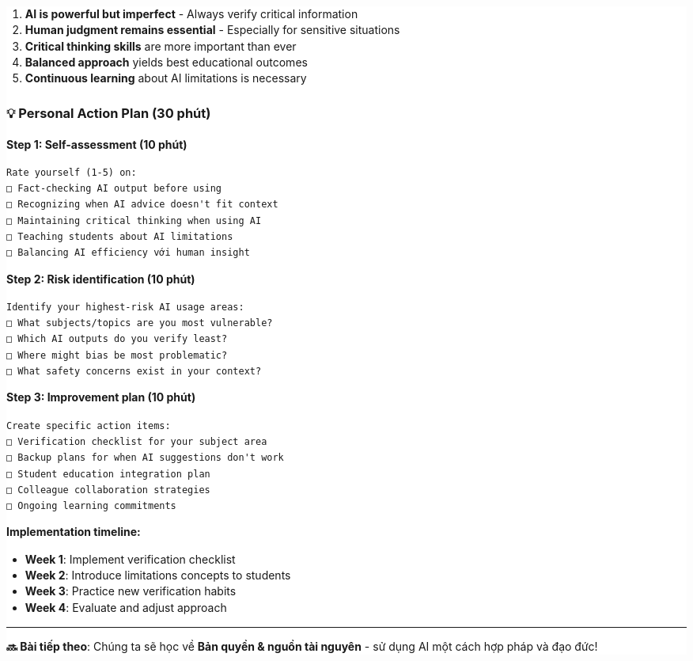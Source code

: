 1. **AI is powerful but imperfect** - Always verify critical information
2. **Human judgment remains essential** - Especially for sensitive situations
3. **Critical thinking skills** are more important than ever
4. **Balanced approach** yields best educational outcomes
5. **Continuous learning** about AI limitations is necessary

### 💡 Personal Action Plan (30 phút)

**Step 1: Self-assessment (10 phút)**
```
Rate yourself (1-5) on:
□ Fact-checking AI output before using
□ Recognizing when AI advice doesn't fit context
□ Maintaining critical thinking when using AI
□ Teaching students about AI limitations
□ Balancing AI efficiency với human insight
```

**Step 2: Risk identification (10 phút)**
```
Identify your highest-risk AI usage areas:
□ What subjects/topics are you most vulnerable?
□ Which AI outputs do you verify least?
□ Where might bias be most problematic?
□ What safety concerns exist in your context?
```

**Step 3: Improvement plan (10 phút)**
```
Create specific action items:
□ Verification checklist for your subject area
□ Backup plans for when AI suggestions don't work
□ Student education integration plan
□ Colleague collaboration strategies
□ Ongoing learning commitments
```

**Implementation timeline:**
- **Week 1**: Implement verification checklist
- **Week 2**: Introduce limitations concepts to students  
- **Week 3**: Practice new verification habits
- **Week 4**: Evaluate and adjust approach

---

**🔜 Bài tiếp theo**: Chúng ta sẽ học về **Bản quyền & nguồn tài nguyên** - sử dụng AI một cách hợp pháp và đạo đức!